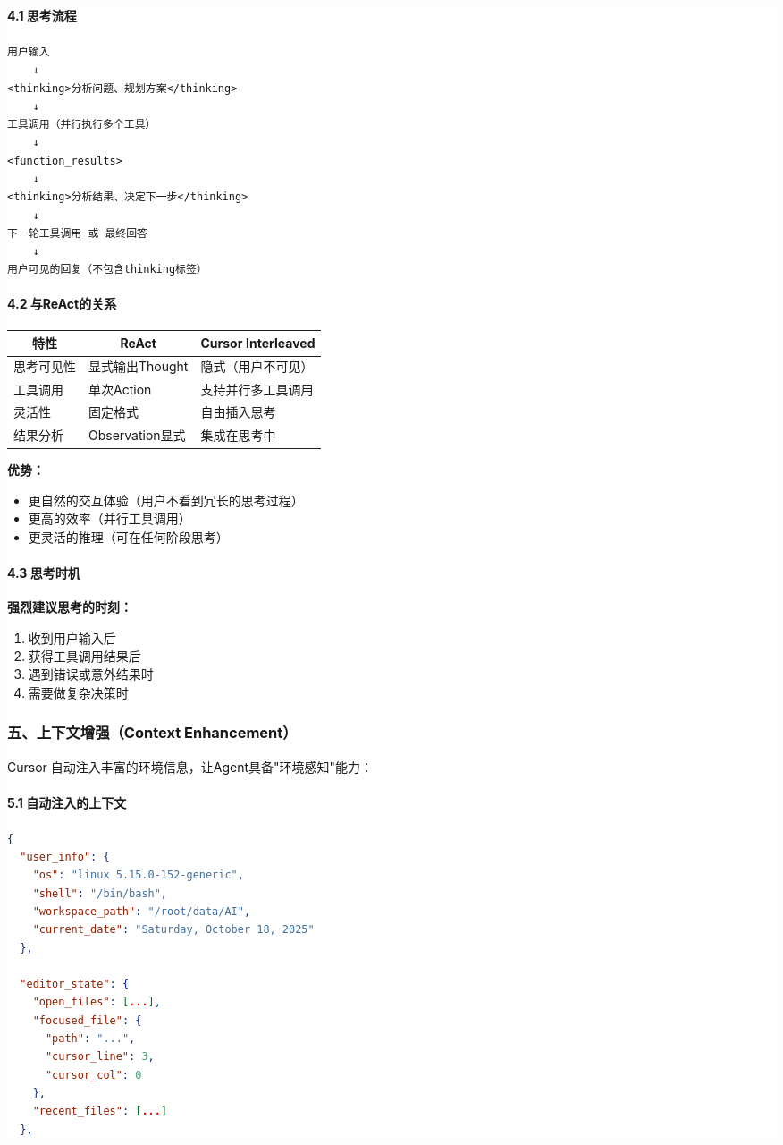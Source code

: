 #### 4.1 思考流程

```
用户输入
    ↓
<thinking>分析问题、规划方案</thinking>
    ↓
工具调用（并行执行多个工具）
    ↓
<function_results>
    ↓
<thinking>分析结果、决定下一步</thinking>
    ↓
下一轮工具调用 或 最终回答
    ↓
用户可见的回复（不包含thinking标签）
```

#### 4.2 与ReAct的关系

| 特性 | ReAct | Cursor Interleaved |
|------|-------|-------------------|
| 思考可见性 | 显式输出Thought | 隐式（用户不可见） |
| 工具调用 | 单次Action | 支持并行多工具调用 |
| 灵活性 | 固定格式 | 自由插入思考 |
| 结果分析 | Observation显式 | 集成在思考中 |

**优势：**
- 更自然的交互体验（用户不看到冗长的思考过程）
- 更高的效率（并行工具调用）
- 更灵活的推理（可在任何阶段思考）

#### 4.3 思考时机

**强烈建议思考的时刻：**
1. 收到用户输入后
2. 获得工具调用结果后
3. 遇到错误或意外结果时
4. 需要做复杂决策时

### 五、上下文增强（Context Enhancement）

Cursor 自动注入丰富的环境信息，让Agent具备"环境感知"能力：

#### 5.1 自动注入的上下文

```json
{
  "user_info": {
    "os": "linux 5.15.0-152-generic",
    "shell": "/bin/bash",
    "workspace_path": "/root/data/AI",
    "current_date": "Saturday, October 18, 2025"
  },
  
  "editor_state": {
    "open_files": [...],
    "focused_file": {
      "path": "...",
      "cursor_line": 3,
      "cursor_col": 0
    },
    "recent_files": [...]
  },
```